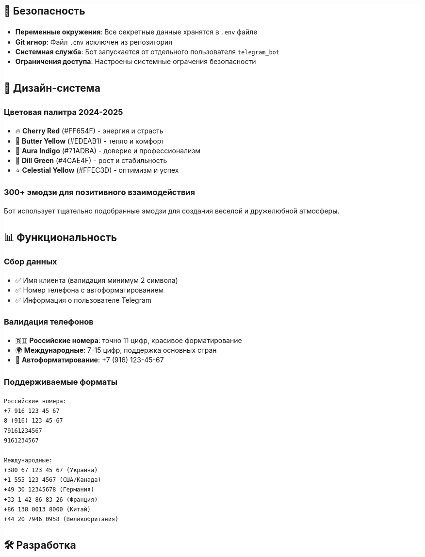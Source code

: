 ## 🔐 Безопасность

- **Переменные окружения**: Все секретные данные хранятся в `.env` файле
- **Git игнор**: Файл `.env` исключен из репозитория
- **Системная служба**: Бот запускается от отдельного пользователя `telegram_bot`
- **Ограничения доступа**: Настроены системные ограчения безопасности

## 🎨 Дизайн-система

### Цветовая палитра 2024-2025
- 🔥 **Cherry Red** (#FF654F) - энергия и страсть
- 💛 **Butter Yellow** (#EDEAB1) - тепло и комфорт  
- 🌊 **Aura Indigo** (#71ADBA) - доверие и профессионализм
- 🌿 **Dill Green** (#4CAE4F) - рост и стабильность
- ⭐ **Celestial Yellow** (#FFEC3D) - оптимизм и успех

### 300+ эмодзи для позитивного взаимодействия
Бот использует тщательно подобранные эмодзи для создания веселой и дружелюбной атмосферы.

## 📊 Функциональность

### Сбор данных
- ✅ Имя клиента (валидация минимум 2 символа)
- ✅ Номер телефона с автоформатированием
- ✅ Информация о пользователе Telegram

### Валидация телефонов
- 🇷🇺 **Российские номера**: точно 11 цифр, красивое форматирование
- 🌍 **Международные**: 7-15 цифр, поддержка основных стран
- 🔄 **Автоформатирование**: +7 (916) 123-45-67

### Поддерживаемые форматы
```
Российские номера:
+7 916 123 45 67
8 (916) 123-45-67  
79161234567
9161234567

Международные:
+380 67 123 45 67 (Украина)
+1 555 123 4567 (США/Канада)
+49 30 12345678 (Германия)
+33 1 42 86 83 26 (Франция)
+86 138 0013 8000 (Китай)
+44 20 7946 0958 (Великобритания)
```

## 🛠️ Разработка
